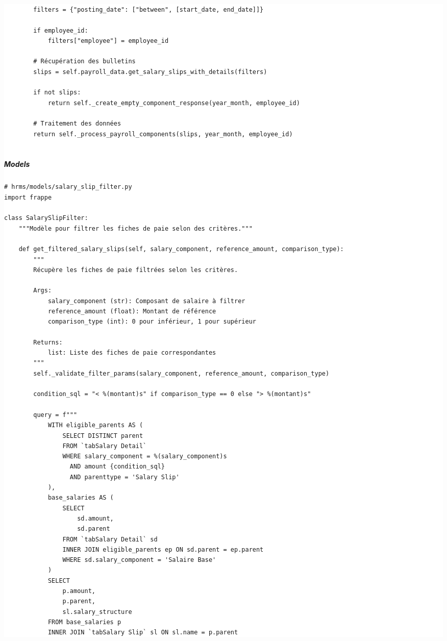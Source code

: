 ```
        filters = {"posting_date": ["between", [start_date, end_date]]}
        
        if employee_id:
            filters["employee"] = employee_id
        
        # Récupération des bulletins
        slips = self.payroll_data.get_salary_slips_with_details(filters)
        
        if not slips:
            return self._create_empty_component_response(year_month, employee_id)
        
        # Traitement des données
        return self._process_payroll_components(slips, year_month, employee_id)


```

##### Models

```
# hrms/models/salary_slip_filter.py
import frappe

class SalarySlipFilter:
    """Modèle pour filtrer les fiches de paie selon des critères."""
    
    def get_filtered_salary_slips(self, salary_component, reference_amount, comparison_type):
        """
        Récupère les fiches de paie filtrées selon les critères.
        
        Args:
            salary_component (str): Composant de salaire à filtrer
            reference_amount (float): Montant de référence
            comparison_type (int): 0 pour inférieur, 1 pour supérieur
        
        Returns:
            list: Liste des fiches de paie correspondantes
        """
        self._validate_filter_params(salary_component, reference_amount, comparison_type)
        
        condition_sql = "< %(montant)s" if comparison_type == 0 else "> %(montant)s"
        
        query = f"""
            WITH eligible_parents AS (
                SELECT DISTINCT parent
                FROM `tabSalary Detail`
                WHERE salary_component = %(salary_component)s
                  AND amount {condition_sql}
                  AND parenttype = 'Salary Slip'
            ),
            base_salaries AS (
                SELECT
                    sd.amount,
                    sd.parent
                FROM `tabSalary Detail` sd
                INNER JOIN eligible_parents ep ON sd.parent = ep.parent
                WHERE sd.salary_component = 'Salaire Base'
            )
            SELECT
                p.amount,
                p.parent,
                sl.salary_structure
            FROM base_salaries p
            INNER JOIN `tabSalary Slip` sl ON sl.name = p.parent
```